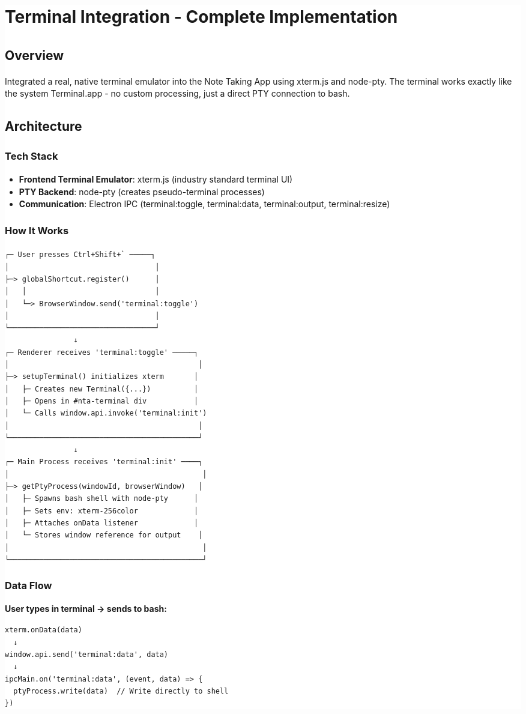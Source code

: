 # Terminal Integration - Complete Implementation

## Overview
Integrated a real, native terminal emulator into the Note Taking App using xterm.js and node-pty. The terminal works exactly like the system Terminal.app - no custom processing, just a direct PTY connection to bash.

## Architecture

### Tech Stack
- **Frontend Terminal Emulator**: xterm.js (industry standard terminal UI)
- **PTY Backend**: node-pty (creates pseudo-terminal processes)
- **Communication**: Electron IPC (terminal:toggle, terminal:data, terminal:output, terminal:resize)

### How It Works

```
┌─ User presses Ctrl+Shift+` ─────┐
│                                  │
├─> globalShortcut.register()      │
│   │                              │
│   └─> BrowserWindow.send('terminal:toggle')
│                                  │
└──────────────────────────────────┘
                ↓
┌─ Renderer receives 'terminal:toggle' ─────┐
│                                            │
├─> setupTerminal() initializes xterm       │
│   ├─ Creates new Terminal({...})          │
│   ├─ Opens in #nta-terminal div           │
│   └─ Calls window.api.invoke('terminal:init')
│                                            │
└────────────────────────────────────────────┘
                ↓
┌─ Main Process receives 'terminal:init' ────┐
│                                             │
├─> getPtyProcess(windowId, browserWindow)   │
│   ├─ Spawns bash shell with node-pty      │
│   ├─ Sets env: xterm-256color             │
│   ├─ Attaches onData listener             │
│   └─ Stores window reference for output    │
│                                             │
└─────────────────────────────────────────────┘
```

### Data Flow

**User types in terminal → sends to bash:**
```
xterm.onData(data)
  ↓
window.api.send('terminal:data', data)
  ↓
ipcMain.on('terminal:data', (event, data) => {
  ptyProcess.write(data)  // Write directly to shell
})
```
